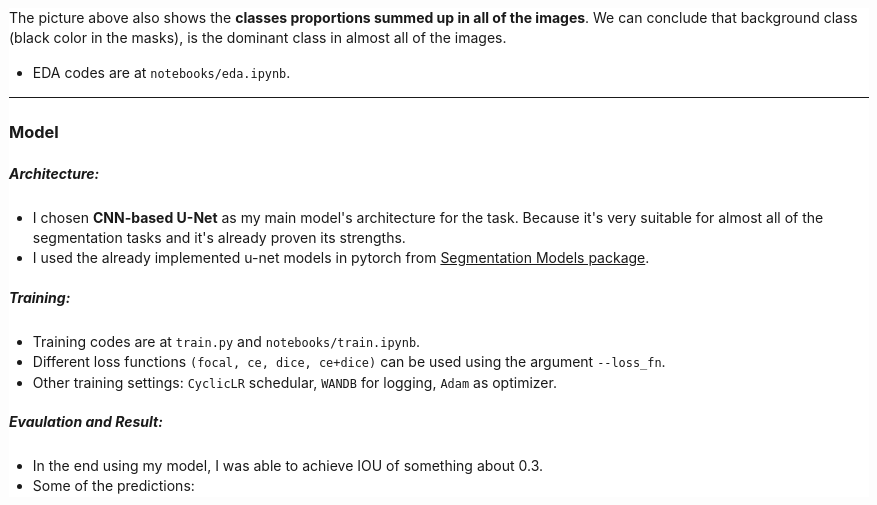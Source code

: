 The picture above also shows the **classes proportions summed up in all of the images**. 
We can conclude that background class (black color in the masks), is the dominant class in almost all of the images.


- EDA codes are at `notebooks/eda.ipynb`.

----
### Model

##### Architecture:
- I chosen **CNN-based U-Net** as my main model's architecture for the task. Because it's very suitable for almost all of the segmentation tasks and it's already proven its strengths.
- I used the already implemented u-net models in pytorch from [Segmentation Models package](https://github.com/qubvel/segmentation_models.pytorch).

##### Training:
- Training codes are at `train.py` and `notebooks/train.ipynb`.
- Different loss functions `(focal, ce, dice, ce+dice)` can be used using the argument `--loss_fn`.
- Other training settings: `CyclicLR` schedular, `WANDB` for logging, `Adam` as optimizer.


##### Evaulation and Result:

- In the end using my model, I was able to achieve IOU of something about 0.3.
- Some of the predictions: